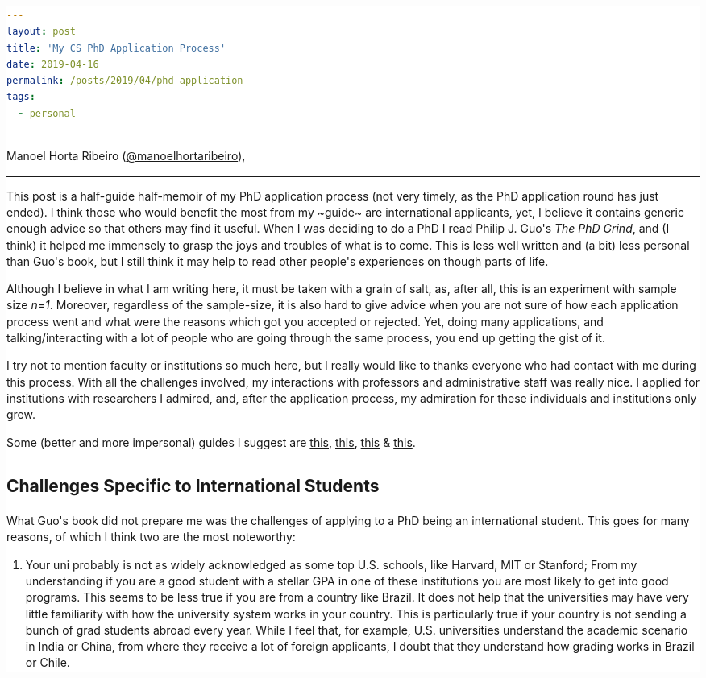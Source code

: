 ```yaml
---
layout: post
title: 'My CS PhD Application Process'
date: 2019-04-16
permalink: /posts/2019/04/phd-application
tags:
  - personal
---
```


Manoel Horta Ribeiro ([@manoelhortaribeiro]((https://twitter.com/manoelhortaribeiro))),

---
This post is a half-guide half-memoir of my PhD application process (not very timely, as the PhD application round has just ended). I think those who would benefit the most from my ~guide~ are international applicants, yet, I believe it contains generic enough advice so that others may find it useful. 
When I was deciding to do a PhD I read Philip J. Guo's [*The PhD Grind*](http://pgbovine.net/PhD-memoir.htm), and (I think) it helped me immensely to grasp the joys and troubles of what is to come. This is less well written and (a bit) less personal than Guo's book, but I still think it may help to read other people's experiences on though parts of life.

Although I believe in what I am writing here, it must be taken with a grain of salt, as, after all, this is an experiment with sample size *n=1*. Moreover, regardless of the sample-size, it is also hard to give advice when you are not sure of how each application process went and what were the reasons which got you accepted or rejected. Yet, doing many applications, and talking/interacting with a lot of people who are going through the same process, you end up getting the gist of it.

I try not to mention faculty or institutions so much here, but I really would like to thanks everyone who had contact with me during this process. With all the challenges involved, my interactions with professors and administrative staff was really nice. I applied for institutions with researchers I admired, and, after the application process, my admiration for these individuals and institutions only grew.

Some (better and more impersonal) guides I suggest are [this](https://cs.stanford.edu/people/rkarthik/DAGAP.pdf), [this](https://www.cs.princeton.edu/academics/ugradpgm/gsg), [this](https://web.cs.dartmouth.edu/undergraduate/graduate-school-advice) & [this](https://www.cs.cmu.edu/~harchol/gradschooltalk.pdf).

## Challenges Specific to International Students

What Guo's book did not prepare me was the challenges of applying to a PhD being an international student. 
This goes for many reasons, of which I think two are the most noteworthy:

1. Your uni probably is not as widely acknowledged as some top U.S. schools, like Harvard, MIT or Stanford; From my understanding if you are a good student with a stellar GPA in one of these institutions you are most likely to get into good programs. This seems to be less true if you are from a country like Brazil. It does not help that the universities may have very little familiarity with how the university system works in your country. This is particularly true if your country is not sending a bunch of grad students abroad every year. While I feel that, for example, U.S. universities understand the academic scenario in India or China, from where they receive a lot of foreign applicants, I doubt that they understand how grading works in Brazil or Chile.
